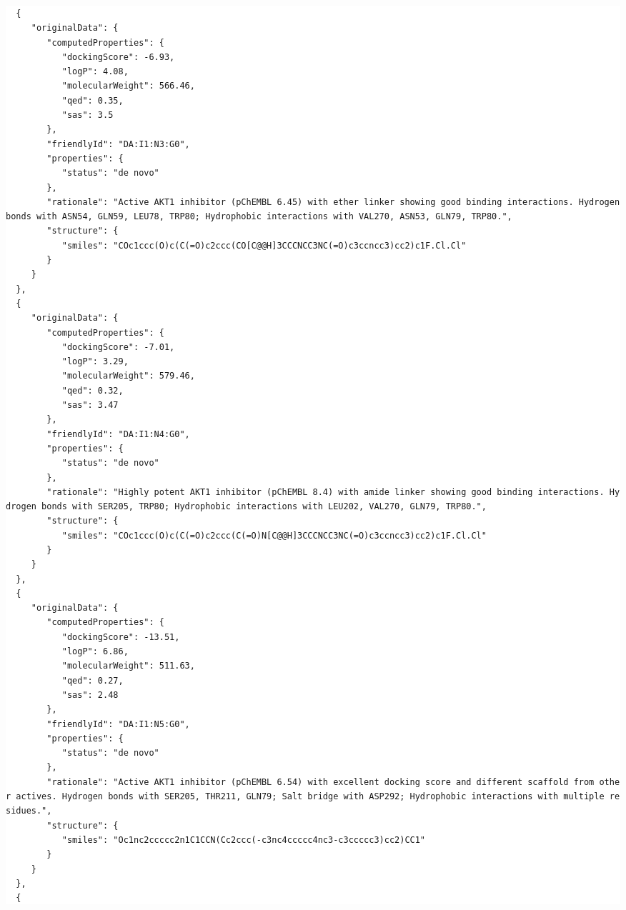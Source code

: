      {
         "originalData": {
            "computedProperties": {
               "dockingScore": -6.93,
               "logP": 4.08,
               "molecularWeight": 566.46,
               "qed": 0.35,
               "sas": 3.5
            },
            "friendlyId": "DA:I1:N3:G0",
            "properties": {
               "status": "de novo"
            },
            "rationale": "Active AKT1 inhibitor (pChEMBL 6.45) with ether linker showing good binding interactions. Hydrogen bonds with ASN54, GLN59, LEU78, TRP80; Hydrophobic interactions with VAL270, ASN53, GLN79, TRP80.",
            "structure": {
               "smiles": "COc1ccc(O)c(C(=O)c2ccc(CO[C@@H]3CCCNCC3NC(=O)c3ccncc3)cc2)c1F.Cl.Cl"
            }
         }
      },
      {
         "originalData": {
            "computedProperties": {
               "dockingScore": -7.01,
               "logP": 3.29,
               "molecularWeight": 579.46,
               "qed": 0.32,
               "sas": 3.47
            },
            "friendlyId": "DA:I1:N4:G0",
            "properties": {
               "status": "de novo"
            },
            "rationale": "Highly potent AKT1 inhibitor (pChEMBL 8.4) with amide linker showing good binding interactions. Hydrogen bonds with SER205, TRP80; Hydrophobic interactions with LEU202, VAL270, GLN79, TRP80.",
            "structure": {
               "smiles": "COc1ccc(O)c(C(=O)c2ccc(C(=O)N[C@@H]3CCCNCC3NC(=O)c3ccncc3)cc2)c1F.Cl.Cl"
            }
         }
      },
      {
         "originalData": {
            "computedProperties": {
               "dockingScore": -13.51,
               "logP": 6.86,
               "molecularWeight": 511.63,
               "qed": 0.27,
               "sas": 2.48
            },
            "friendlyId": "DA:I1:N5:G0",
            "properties": {
               "status": "de novo"
            },
            "rationale": "Active AKT1 inhibitor (pChEMBL 6.54) with excellent docking score and different scaffold from other actives. Hydrogen bonds with SER205, THR211, GLN79; Salt bridge with ASP292; Hydrophobic interactions with multiple residues.",
            "structure": {
               "smiles": "Oc1nc2ccccc2n1C1CCN(Cc2ccc(-c3nc4ccccc4nc3-c3ccccc3)cc2)CC1"
            }
         }
      },
      {
